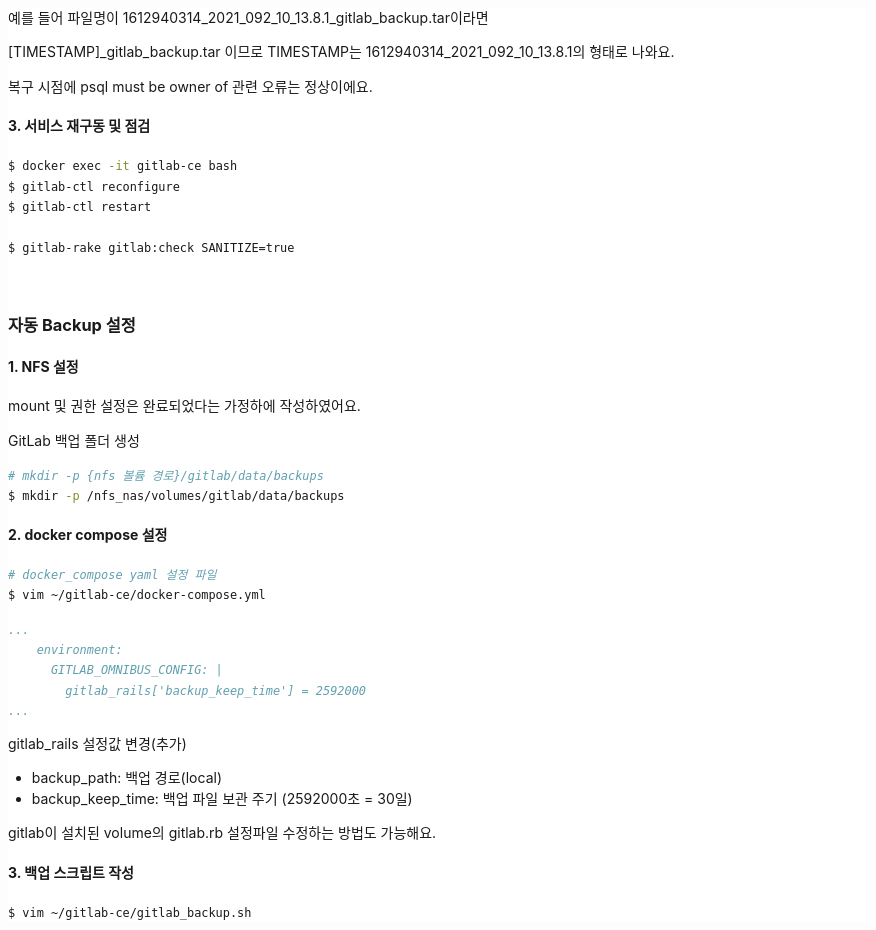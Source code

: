 예를 들어 파일명이 1612940314_2021_092_10_13.8.1_gitlab_backup.tar이라면

[TIMESTAMP]_gitlab_backup.tar 이므로 TIMESTAMP는 1612940314_2021_092_10_13.8.1의 형태로 나와요.

복구 시점에 psql must be owner of 관련 오류는 정상이에요.

#### 3. 서비스 재구동 및 점검

```sh
$ docker exec -it gitlab-ce bash
$ gitlab-ctl reconfigure
$ gitlab-ctl restart

$ gitlab-rake gitlab:check SANITIZE=true
```

<br>

### 자동 Backup 설정

#### 1. NFS 설정

mount 및 권한 설정은 완료되었다는 가정하에 작성하였어요.

GitLab 백업 폴더 생성

```sh
# mkdir -p {nfs 볼륨 경로}/gitlab/data/backups
$ mkdir -p /nfs_nas/volumes/gitlab/data/backups
```



#### 2. docker compose 설정

```sh
# docker_compose yaml 설정 파일
$ vim ~/gitlab-ce/docker-compose.yml
```

```yaml
...
    environment:
      GITLAB_OMNIBUS_CONFIG: |
        gitlab_rails['backup_keep_time'] = 2592000
...
```

gitlab_rails 설정값 변경(추가)

- backup_path: 백업 경로(local)
- backup_keep_time: 백업 파일 보관 주기 (2592000초 = 30일)

gitlab이 설치된 volume의 gitlab.rb 설정파일 수정하는 방법도 가능해요.



#### 3. 백업 스크립트 작성

```sh
$ vim ~/gitlab-ce/gitlab_backup.sh
```
